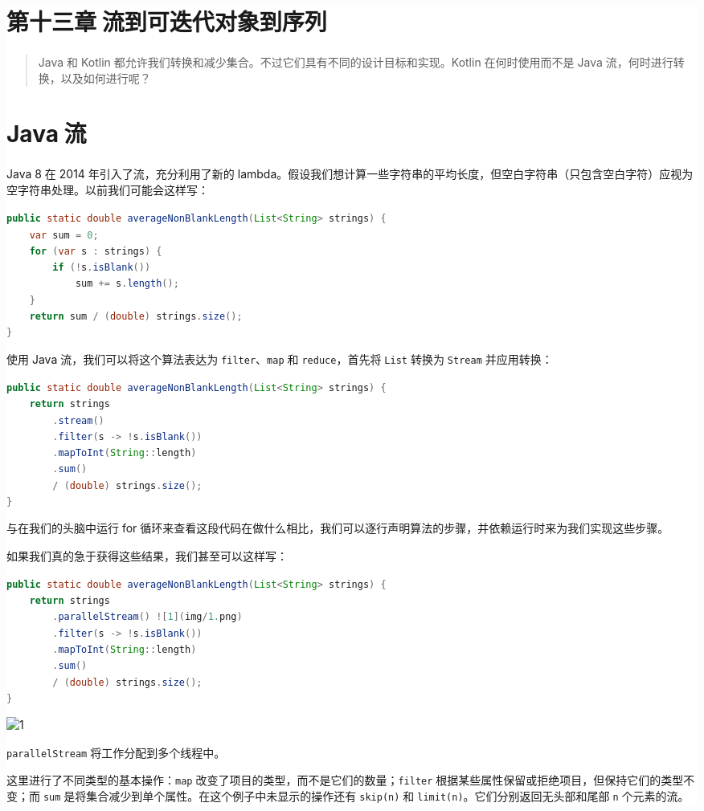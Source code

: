 # 第十三章 流到可迭代对象到序列

> Java 和 Kotlin 都允许我们转换和减少集合。不过它们具有不同的设计目标和实现。Kotlin 在何时使用而不是 Java 流，何时进行转换，以及如何进行呢？

# Java 流

Java 8 在 2014 年引入了流，充分利用了新的 lambda。假设我们想计算一些字符串的平均长度，但空白字符串（只包含空白字符）应视为空字符串处理。以前我们可能会这样写：

```java
public static double averageNonBlankLength(List<String> strings) {
    var sum = 0;
    for (var s : strings) {
        if (!s.isBlank())
            sum += s.length();
    }
    return sum / (double) strings.size();
}
```

使用 Java 流，我们可以将这个算法表达为 `filter`、`map` 和 `reduce`，首先将 `List` 转换为 `Stream` 并应用转换：

```java
public static double averageNonBlankLength(List<String> strings) {
    return strings
        .stream()
        .filter(s -> !s.isBlank())
        .mapToInt(String::length)
        .sum()
        / (double) strings.size();
}
```

与在我们的头脑中运行 for 循环来查看这段代码在做什么相比，我们可以逐行声明算法的步骤，并依赖运行时来为我们实现这些步骤。

如果我们真的急于获得这些结果，我们甚至可以这样写：

```java
public static double averageNonBlankLength(List<String> strings) {
    return strings
        .parallelStream() ![1](img/1.png)
        .filter(s -> !s.isBlank())
        .mapToInt(String::length)
        .sum()
        / (double) strings.size();
}
```

![1](img/#co_introduction_CO21-1)

`parallelStream` 将工作分配到多个线程中。

这里进行了不同类型的基本操作：`map` 改变了项目的类型，而不是它们的数量；`filter` 根据某些属性保留或拒绝项目，但保持它们的类型不变；而 `sum` 是将集合减少到单个属性。在这个例子中未显示的操作还有 `skip(n)` 和 `limit(n)`。它们分别返回无头部和尾部 `n` 个元素的流。
